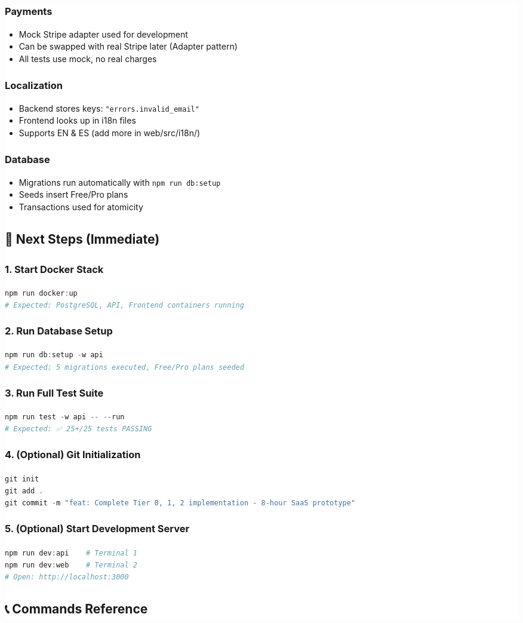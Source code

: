 ### Payments
- Mock Stripe adapter used for development
- Can be swapped with real Stripe later (Adapter pattern)
- All tests use mock, no real charges

### Localization
- Backend stores keys: `"errors.invalid_email"`
- Frontend looks up in i18n files
- Supports EN & ES (add more in web/src/i18n/)

### Database
- Migrations run automatically with `npm run db:setup`
- Seeds insert Free/Pro plans
- Transactions used for atomicity

## 🚀 Next Steps (Immediate)

### 1. Start Docker Stack
```powershell
npm run docker:up
# Expected: PostgreSQL, API, Frontend containers running
```

### 2. Run Database Setup
```powershell
npm run db:setup -w api
# Expected: 5 migrations executed, Free/Pro plans seeded
```

### 3. Run Full Test Suite
```powershell
npm run test -w api -- --run
# Expected: ✅ 25+/25 tests PASSING
```

### 4. (Optional) Git Initialization
```powershell
git init
git add .
git commit -m "feat: Complete Tier 0, 1, 2 implementation - 8-hour SaaS prototype"
```

### 5. (Optional) Start Development Server
```powershell
npm run dev:api    # Terminal 1
npm run dev:web    # Terminal 2
# Open: http://localhost:3000
```

## 📞 Commands Reference
